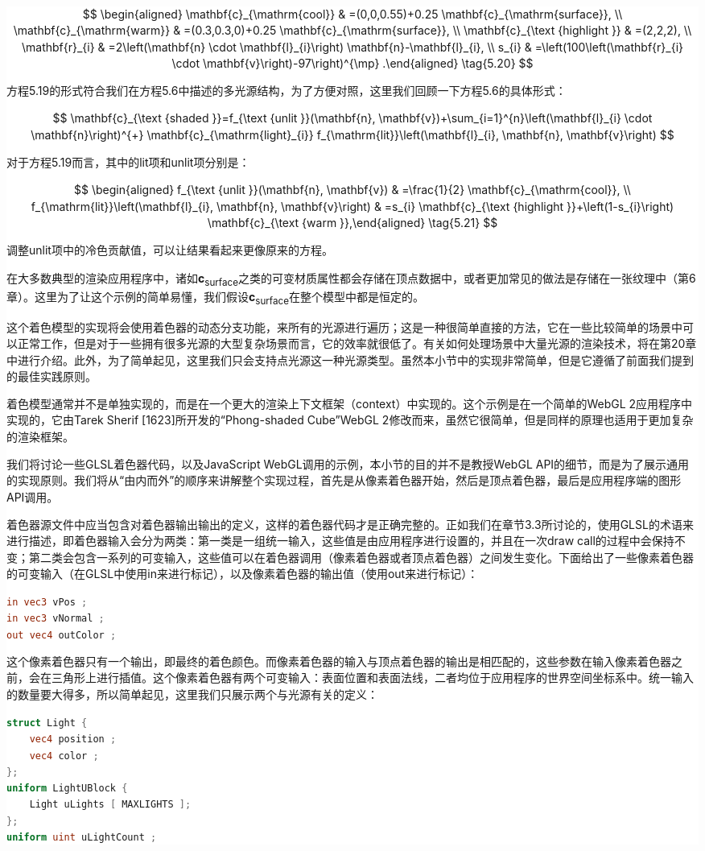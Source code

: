 $$
\begin{aligned} \mathbf{c}_{\mathrm{cool}} & =(0,0,0.55)+0.25 \mathbf{c}_{\mathrm{surface}}, \\ \mathbf{c}_{\mathrm{warm}} & =(0.3,0.3,0)+0.25 \mathbf{c}_{\mathrm{surface}}, \\ \mathbf{c}_{\text {highlight }} & =(2,2,2), \\ \mathbf{r}_{i} & =2\left(\mathbf{n} \cdot \mathbf{l}_{i}\right) \mathbf{n}-\mathbf{l}_{i}, \\ s_{i} & =\left(100\left(\mathbf{r}_{i} \cdot \mathbf{v}\right)-97\right)^{\mp} .\end{aligned}
\tag{5.20} 
$$

方程5.19的形式符合我们在方程5.6中描述的多光源结构，为了方便对照，这里我们回顾一下方程5.6的具体形式：

$$
\mathbf{c}_{\text {shaded }}=f_{\text {unlit }}(\mathbf{n}, \mathbf{v})+\sum_{i=1}^{n}\left(\mathbf{l}_{i} \cdot \mathbf{n}\right)^{+} \mathbf{c}_{\mathrm{light}_{i}} f_{\mathrm{lit}}\left(\mathbf{l}_{i}, \mathbf{n}, \mathbf{v}\right) 
$$

对于方程5.19而言，其中的lit项和unlit项分别是：

$$
\begin{aligned} f_{\text {unlit }}(\mathbf{n}, \mathbf{v}) & =\frac{1}{2} \mathbf{c}_{\mathrm{cool}}, \\ f_{\mathrm{lit}}\left(\mathbf{l}_{i}, \mathbf{n}, \mathbf{v}\right) & =s_{i} \mathbf{c}_{\text {highlight }}+\left(1-s_{i}\right) \mathbf{c}_{\text {warm }},\end{aligned}
\tag{5.21} 
$$

调整unlit项中的冷色贡献值，可以让结果看起来更像原来的方程。

在大多数典型的渲染应用程序中，诸如$\mathbf{c}_{\mathrm{surface}}$之类的可变材质属性都会存储在顶点数据中，或者更加常见的做法是存储在一张纹理中（第6章）。这里为了让这个示例的简单易懂，我们假设$\mathbf{c}_{\mathrm{surface}}$在整个模型中都是恒定的。

这个着色模型的实现将会使用着色器的动态分支功能，来所有的光源进行遍历；这是一种很简单直接的方法，它在一些比较简单的场景中可以正常工作，但是对于一些拥有很多光源的大型复杂场景而言，它的效率就很低了。有关如何处理场景中大量光源的渲染技术，将在第20章中进行介绍。此外，为了简单起见，这里我们只会支持点光源这一种光源类型。虽然本小节中的实现非常简单，但是它遵循了前面我们提到的最佳实践原则。

着色模型通常并不是单独实现的，而是在一个更大的渲染上下文框架（context）中实现的。这个示例是在一个简单的WebGL 2应用程序中实现的，它由Tarek Sherif \[1623]所开发的“Phong-shaded Cube”WebGL 2修改而来，虽然它很简单，但是同样的原理也适用于更加复杂的渲染框架。

我们将讨论一些GLSL着色器代码，以及JavaScript WebGL调用的示例，本小节的目的并不是教授WebGL API的细节，而是为了展示通用的实现原则。我们将从“由内而外”的顺序来讲解整个实现过程，首先是从像素着色器开始，然后是顶点着色器，最后是应用程序端的图形API调用。

着色器源文件中应当包含对着色器输出输出的定义，这样的着色器代码才是正确完整的。正如我们在章节3.3所讨论的，使用GLSL的术语来进行描述，即着色器输入会分为两类：第一类是一组统一输入，这些值是由应用程序进行设置的，并且在一次draw call的过程中会保持不变；第二类会包含一系列的可变输入，这些值可以在着色器调用（像素着色器或者顶点着色器）之间发生变化。下面给出了一些像素着色器的可变输入（在GLSL中使用$\mathsf{in}$来进行标记），以及像素着色器的输出值（使用$\mathsf{out}$来进行标记）：

```glsl
in vec3 vPos ;
in vec3 vNormal ;
out vec4 outColor ;
```

这个像素着色器只有一个输出，即最终的着色颜色。而像素着色器的输入与顶点着色器的输出是相匹配的，这些参数在输入像素着色器之前，会在三角形上进行插值。这个像素着色器有两个可变输入：表面位置和表面法线，二者均位于应用程序的世界空间坐标系中。统一输入的数量要大得多，所以简单起见，这里我们只展示两个与光源有关的定义：

```glsl
struct Light {
    vec4 position ;
    vec4 color ;
};
uniform LightUBlock {
    Light uLights [ MAXLIGHTS ];
};
uniform uint uLightCount ;
```

